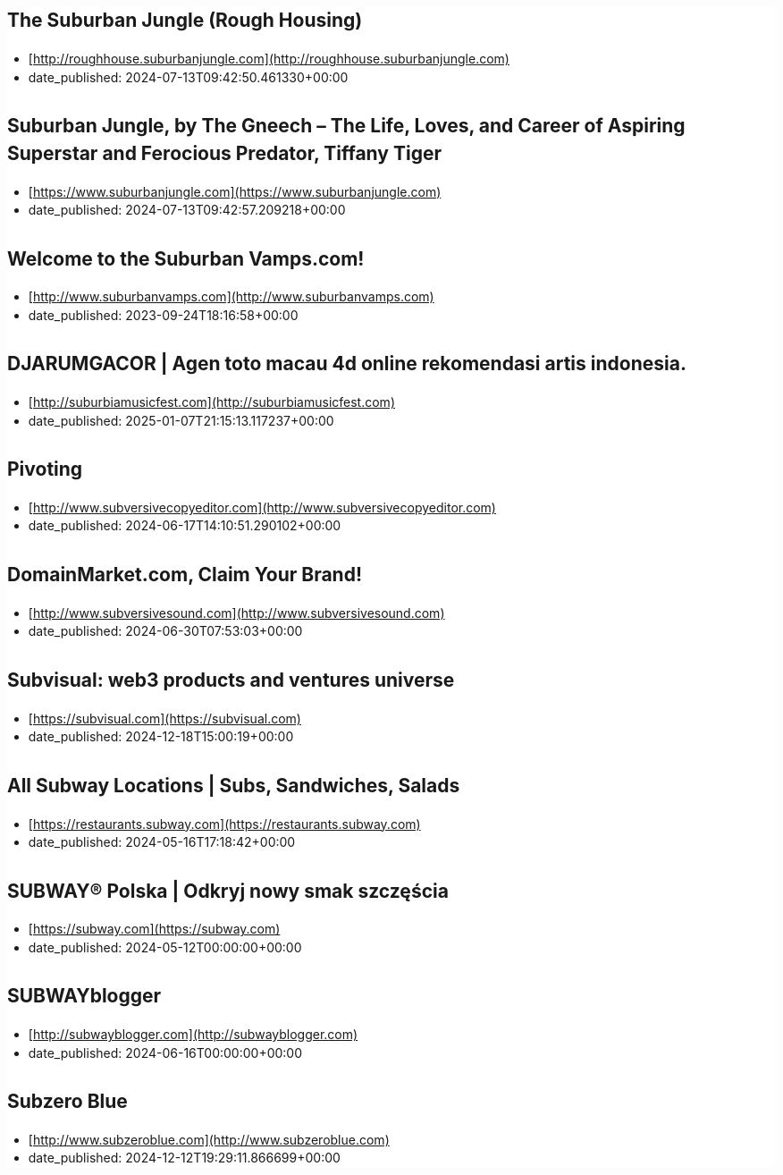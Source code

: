  ## The Suburban Jungle (Rough Housing)
 - [http://roughhouse.suburbanjungle.com](http://roughhouse.suburbanjungle.com)
 - date_published: 2024-07-13T09:42:50.461330+00:00

 ## Suburban Jungle, by The Gneech – The Life, Loves, and Career of Aspiring Superstar and Ferocious Predator, Tiffany Tiger
 - [https://www.suburbanjungle.com](https://www.suburbanjungle.com)
 - date_published: 2024-07-13T09:42:57.209218+00:00

 ## Welcome to the Suburban Vamps.com!
 - [http://www.suburbanvamps.com](http://www.suburbanvamps.com)
 - date_published: 2023-09-24T18:16:58+00:00

 ## DJARUMGACOR | Agen toto macau 4d online rekomendasi artis indonesia.
 - [http://suburbiamusicfest.com](http://suburbiamusicfest.com)
 - date_published: 2025-01-07T21:15:13.117237+00:00

 ## Pivoting
 - [http://www.subversivecopyeditor.com](http://www.subversivecopyeditor.com)
 - date_published: 2024-06-17T14:10:51.290102+00:00

 ## DomainMarket.com, Claim Your Brand!
 - [http://www.subversivesound.com](http://www.subversivesound.com)
 - date_published: 2024-06-30T07:53:03+00:00

 ## Subvisual: web3 products and ventures universe
 - [https://subvisual.com](https://subvisual.com)
 - date_published: 2024-12-18T15:00:19+00:00

 ## All Subway Locations | Subs, Sandwiches, Salads
 - [https://restaurants.subway.com](https://restaurants.subway.com)
 - date_published: 2024-05-16T17:18:42+00:00

 ## SUBWAY® Polska | Odkryj nowy smak szczęścia
 - [https://subway.com](https://subway.com)
 - date_published: 2024-05-12T00:00:00+00:00

 ## SUBWAYblogger
 - [http://subwayblogger.com](http://subwayblogger.com)
 - date_published: 2024-06-16T00:00:00+00:00

 ## Subzero Blue
 - [http://www.subzeroblue.com](http://www.subzeroblue.com)
 - date_published: 2024-12-12T19:29:11.866699+00:00
